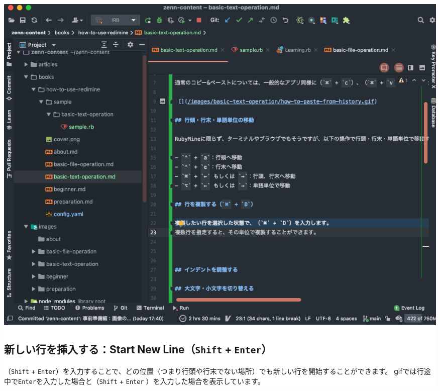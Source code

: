 ![](/images/basic-text-operation/how-to-duplicate-line.gif)

## 新しい行を挿入する：Start New Line（`Shift` + `Enter`）

（`Shift` + `Enter`）を入力することで、どの位置（つまり行頭や行末でない場所）でも新しい行を開始することができます。 gifでは行途中で`Enter`を入力した場合と（`Shift` + `Enter`
）を入力した場合を表示しています。
